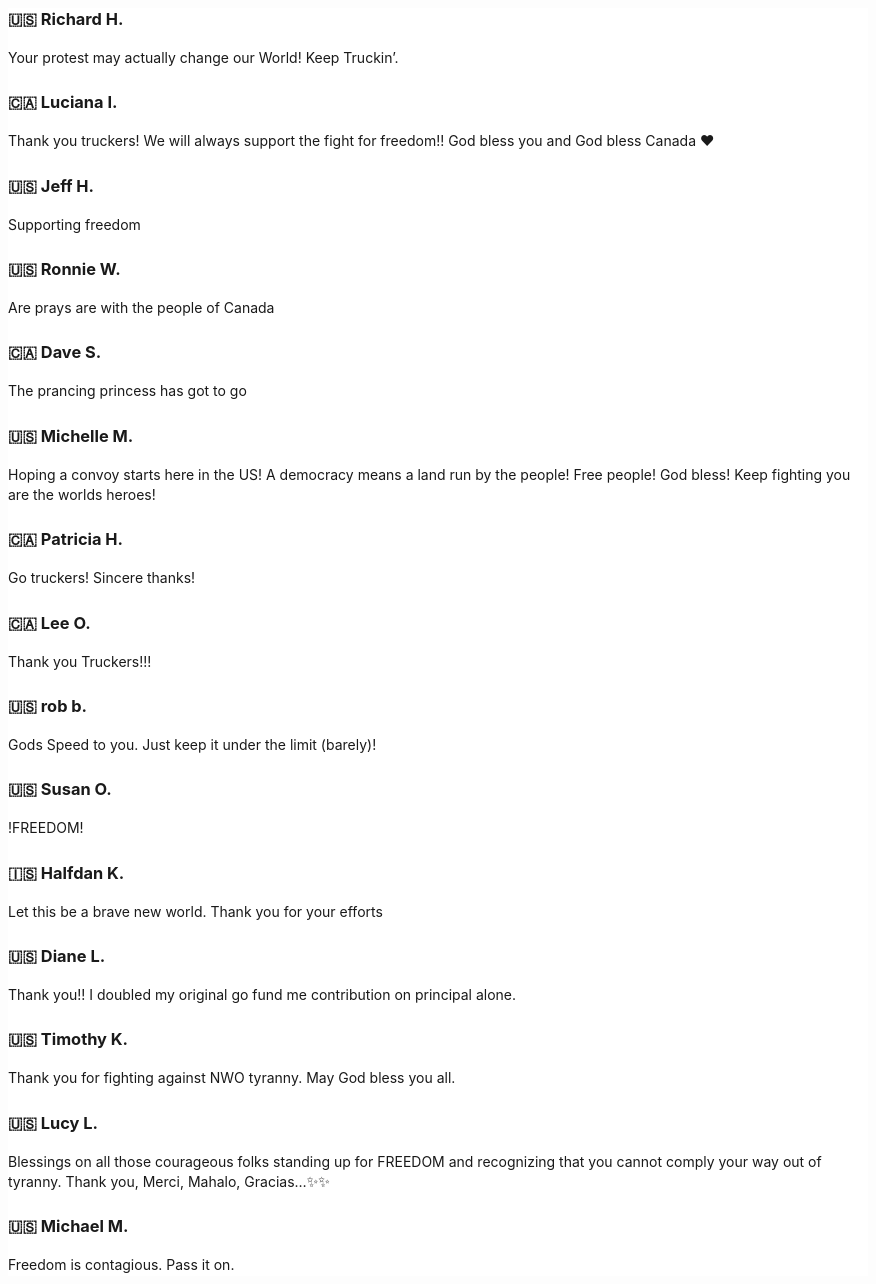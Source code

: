 ### 🇺🇸 Richard H.
Your protest may actually change our World! Keep Truckin’.

### 🇨🇦 Luciana I.
Thank you truckers! We will always support the fight for freedom!! God bless you and God bless Canada ♥️

### 🇺🇸 Jeff H.
Supporting freedom

### 🇺🇸 Ronnie W.
Are prays are with the people of Canada 

### 🇨🇦 Dave S.
The prancing princess has got to go

### 🇺🇸 Michelle  M.
Hoping a convoy starts here in the US! A democracy means a land run by the people! Free people! God bless! Keep fighting you are the worlds heroes! 

### 🇨🇦 Patricia H.
Go truckers!  Sincere thanks!

### 🇨🇦 Lee O.
Thank you Truckers!!!

### 🇺🇸 rob b.
Gods Speed to you.  Just keep it under the limit (barely)!

### 🇺🇸 Susan  O.
!FREEDOM!  

### 🇮🇸 Halfdan K.
Let this be a brave new world.  Thank you for your efforts 

### 🇺🇸 Diane L.
Thank you!!  I doubled my original go fund me contribution on principal alone.

### 🇺🇸 Timothy K.
Thank you for fighting against NWO tyranny. May God bless you all.

### 🇺🇸 Lucy L.
Blessings on all those courageous folks standing up for FREEDOM and recognizing that you cannot comply your way out of tyranny. Thank you, Merci, Mahalo, Gracias…✨✨

### 🇺🇸 Michael M.
Freedom is contagious. Pass it on.
